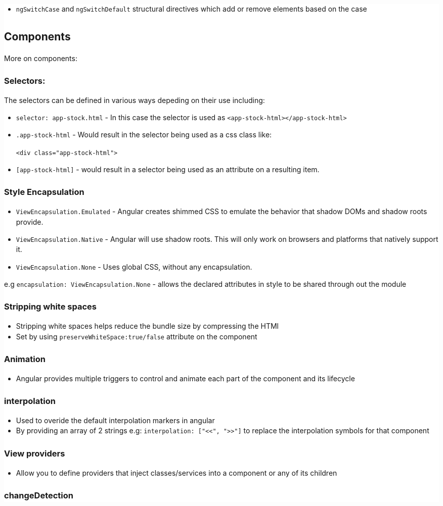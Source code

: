 - `ngSwitchCase` and `ngSwitchDefault` structural directives which add or remove elements based on the case

## Components

More on components:

### Selectors:

The selectors can be defined in various ways depeding on their use including:

- `selector: app-stock.html` - In this case the selector is used as `<app-stock-html></app-stock-html>`

- `.app-stock-html` - Would result in the selector being used as a css class like:

  `<div class="app-stock-html">`

- `[app-stock-html]` - would result in a selector being used as an attribute on a resulting item.

### Style Encapsulation

- `ViewEncapsulation.Emulated` - Angular creates shimmed CSS to emulate the behavior that shadow DOMs and shadow roots provide.
- `ViewEncapsulation.Native` - Angular will use shadow roots. This will only work on browsers and platforms that natively support it.

- `ViewEncapsulation.None` - Uses global CSS, without any encapsulation.

e.g `encapsulation: ViewEncapsulation.None` - allows the declared attributes in style to be shared through out the module

### Stripping white spaces

- Stripping white spaces helps reduce the bundle size by compressing the HTMl
- Set by using `preserveWhiteSpace:true/false` attribute on the component

### Animation

- Angular provides multiple triggers to control and animate each part of the component and its lifecycle

### interpolation

- Used to overide the default interpolation markers in angular
- By providing an array of 2 strings e.g:
  `interpolation: ["<<", ">>"]` to replace the interpolation symbols for that component

### View providers

- Allow you to define providers that inject classes/services into a
  component or any of its children

### changeDetection
